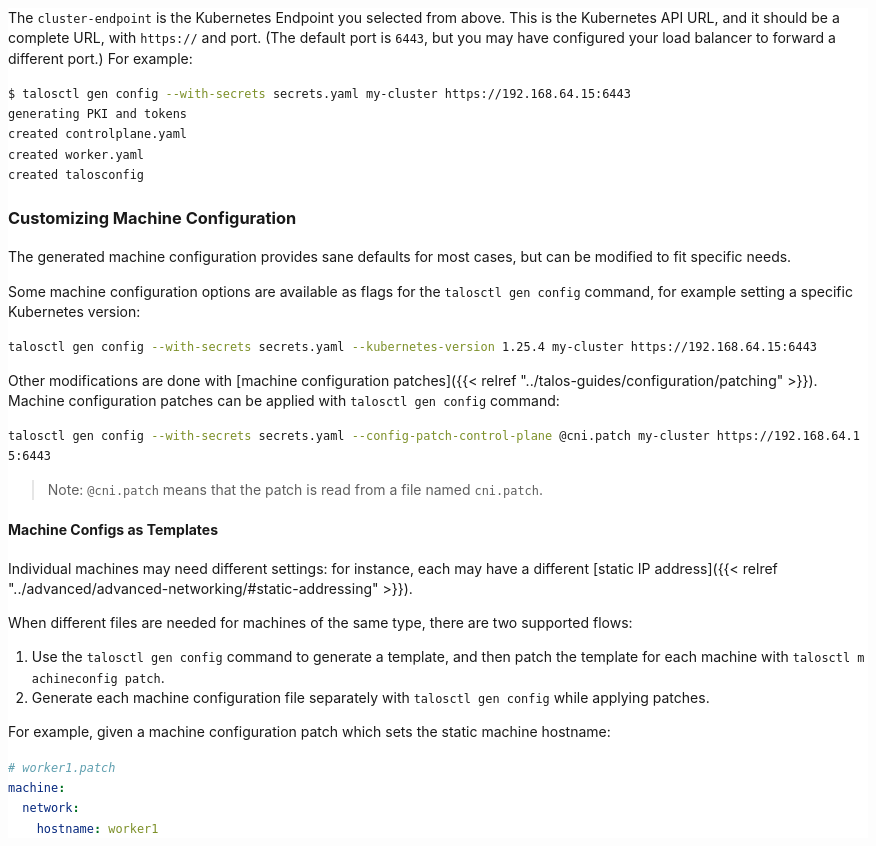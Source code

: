 The `cluster-endpoint` is the Kubernetes Endpoint you
selected from above.
This is the Kubernetes API URL, and it should be a complete URL, with `https://`
and port.
(The default port is `6443`, but you may have configured your load balancer to forward a different port.)
For example:

```sh
$ talosctl gen config --with-secrets secrets.yaml my-cluster https://192.168.64.15:6443
generating PKI and tokens
created controlplane.yaml
created worker.yaml
created talosconfig
```

### Customizing Machine Configuration

The generated machine configuration provides sane defaults for most cases, but can be modified to fit specific needs.

Some machine configuration options are available as flags for the `talosctl gen config` command,
for example setting a specific Kubernetes version:

```sh
talosctl gen config --with-secrets secrets.yaml --kubernetes-version 1.25.4 my-cluster https://192.168.64.15:6443
```

Other modifications are done with [machine configuration patches]({{< relref "../talos-guides/configuration/patching" >}}).
Machine configuration patches can be applied with `talosctl gen config` command:

```sh
talosctl gen config --with-secrets secrets.yaml --config-patch-control-plane @cni.patch my-cluster https://192.168.64.15:6443
```

> Note: `@cni.patch` means that the patch is read from a file named `cni.patch`.

#### Machine Configs as Templates

Individual machines may need different settings: for instance, each may have a
different [static IP address]({{< relref "../advanced/advanced-networking/#static-addressing" >}}).

When different files are needed for machines of the same type, there are two supported flows:

1. Use the `talosctl gen config` command to generate a template, and then patch
   the template for each machine with `talosctl machineconfig patch`.
2. Generate each machine configuration file separately with `talosctl gen config` while applying patches.

For example, given a machine configuration patch which sets the static machine hostname:

```yaml
# worker1.patch
machine:
  network:
    hostname: worker1
```
